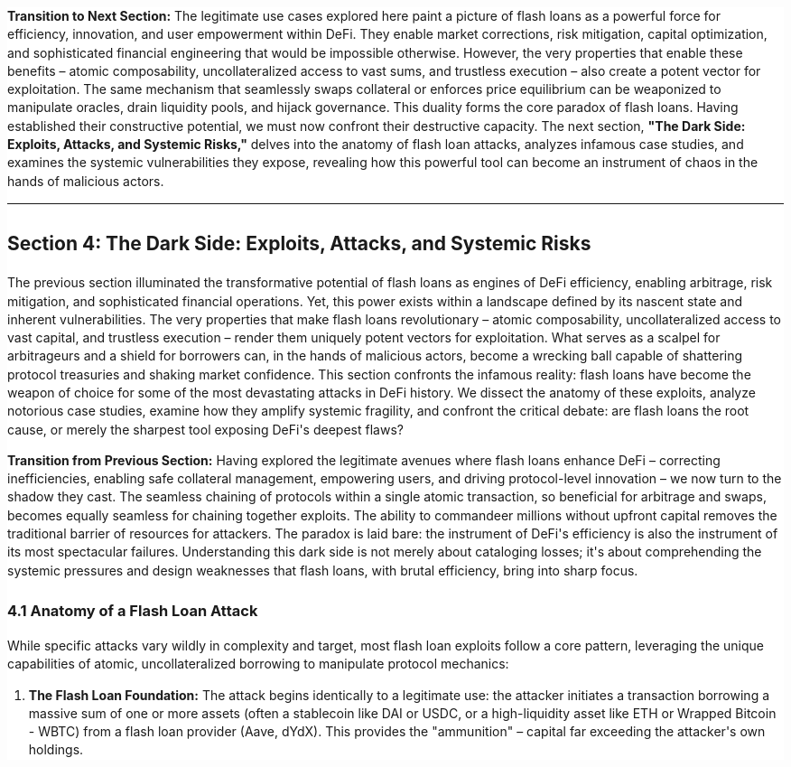 **Transition to Next Section:** The legitimate use cases explored here paint a picture of flash loans as a powerful force for efficiency, innovation, and user empowerment within DeFi. They enable market corrections, risk mitigation, capital optimization, and sophisticated financial engineering that would be impossible otherwise. However, the very properties that enable these benefits – atomic composability, uncollateralized access to vast sums, and trustless execution – also create a potent vector for exploitation. The same mechanism that seamlessly swaps collateral or enforces price equilibrium can be weaponized to manipulate oracles, drain liquidity pools, and hijack governance. This duality forms the core paradox of flash loans. Having established their constructive potential, we must now confront their destructive capacity. The next section, **"The Dark Side: Exploits, Attacks, and Systemic Risks,"** delves into the anatomy of flash loan attacks, analyzes infamous case studies, and examines the systemic vulnerabilities they expose, revealing how this powerful tool can become an instrument of chaos in the hands of malicious actors.



---





## Section 4: The Dark Side: Exploits, Attacks, and Systemic Risks

The previous section illuminated the transformative potential of flash loans as engines of DeFi efficiency, enabling arbitrage, risk mitigation, and sophisticated financial operations. Yet, this power exists within a landscape defined by its nascent state and inherent vulnerabilities. The very properties that make flash loans revolutionary – atomic composability, uncollateralized access to vast capital, and trustless execution – render them uniquely potent vectors for exploitation. What serves as a scalpel for arbitrageurs and a shield for borrowers can, in the hands of malicious actors, become a wrecking ball capable of shattering protocol treasuries and shaking market confidence. This section confronts the infamous reality: flash loans have become the weapon of choice for some of the most devastating attacks in DeFi history. We dissect the anatomy of these exploits, analyze notorious case studies, examine how they amplify systemic fragility, and confront the critical debate: are flash loans the root cause, or merely the sharpest tool exposing DeFi's deepest flaws?

**Transition from Previous Section:** Having explored the legitimate avenues where flash loans enhance DeFi – correcting inefficiencies, enabling safe collateral management, empowering users, and driving protocol-level innovation – we now turn to the shadow they cast. The seamless chaining of protocols within a single atomic transaction, so beneficial for arbitrage and swaps, becomes equally seamless for chaining together exploits. The ability to commandeer millions without upfront capital removes the traditional barrier of resources for attackers. The paradox is laid bare: the instrument of DeFi's efficiency is also the instrument of its most spectacular failures. Understanding this dark side is not merely about cataloging losses; it's about comprehending the systemic pressures and design weaknesses that flash loans, with brutal efficiency, bring into sharp focus.

### 4.1 Anatomy of a Flash Loan Attack

While specific attacks vary wildly in complexity and target, most flash loan exploits follow a core pattern, leveraging the unique capabilities of atomic, uncollateralized borrowing to manipulate protocol mechanics:

1.  **The Flash Loan Foundation:** The attack begins identically to a legitimate use: the attacker initiates a transaction borrowing a massive sum of one or more assets (often a stablecoin like DAI or USDC, or a high-liquidity asset like ETH or Wrapped Bitcoin - WBTC) from a flash loan provider (Aave, dYdX). This provides the "ammunition" – capital far exceeding the attacker's own holdings.
